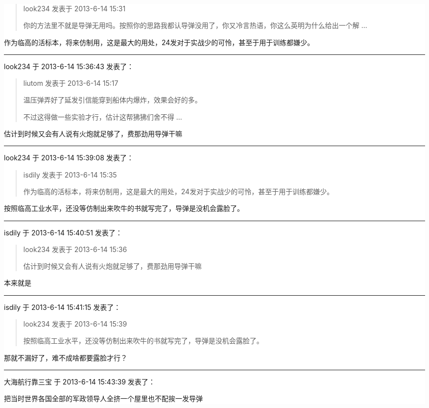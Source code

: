 > look234 发表于 2013-6-14 15:31
> 
> 你的方法里不就是导弹无用吗。按照你的思路我都认导弹没用了，你又冷言热语，你这么英明为什么给出一个解 ...



作为临高的活标本，将来仿制用，这是最大的用处，24发对于实战少的可怜，甚至于用于训练都嫌少。

---------

look234 于 2013-6-14 15:36:43 发表了：

> liutom 发表于 2013-6-14 15:17
> 
> 温压弹弄好了延发引信能穿到船体内爆炸，效果会好的多。
> 
> 不过这得做一些实验才行，估计这帮狒狒们舍不得 ...



估计到时候又会有人说有火炮就足够了，费那劲用导弹干嘛

---------

look234 于 2013-6-14 15:39:08 发表了：

> isdily 发表于 2013-6-14 15:35
> 
> 作为临高的活标本，将来仿制用，这是最大的用处，24发对于实战少的可怜，甚至于用于训练都嫌少。



按照临高工业水平，还没等仿制出来吹牛的书就写完了，导弹是没机会露脸了。

---------

isdily 于 2013-6-14 15:40:51 发表了：

> look234 发表于 2013-6-14 15:36
> 
> 估计到时候又会有人说有火炮就足够了，费那劲用导弹干嘛



本来就是

---------

isdily 于 2013-6-14 15:41:15 发表了：

> look234 发表于 2013-6-14 15:39
> 
> 按照临高工业水平，还没等仿制出来吹牛的书就写完了，导弹是没机会露脸了。



那就不漏好了，难不成啥都要露脸才行？

---------

大海航行靠三宝 于 2013-6-14 15:43:39 发表了：

把当时世界各国全部的军政领导人全挤一个屋里也不配挨一发导弹
